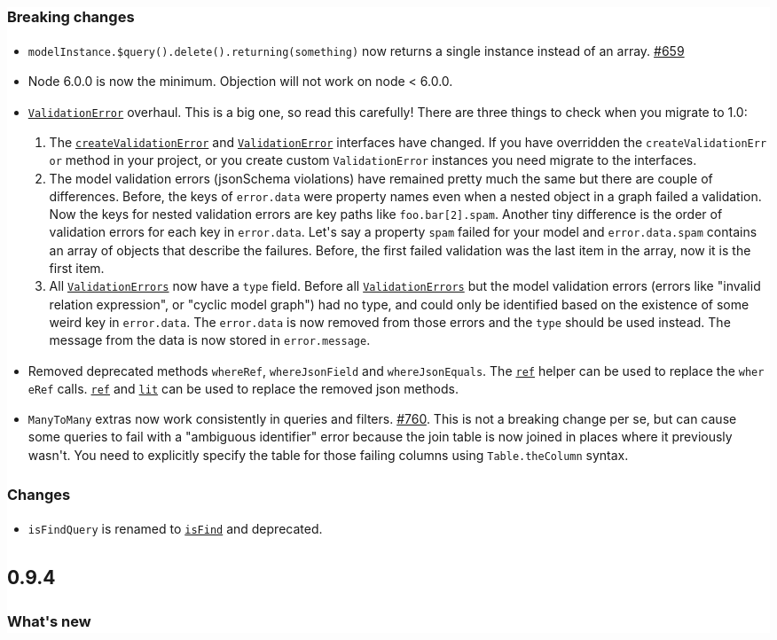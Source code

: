 ### Breaking changes

  * `modelInstance.$query().delete().returning(something)` now returns a single instance instead of an array. [#659](https://github.com/Vincit/objection.js/issues/659)

  * Node 6.0.0 is now the minimum. Objection will not work on node < 6.0.0.

  * [`ValidationError`](#validationerror) overhaul. This is a big one, so read this carefully! There are three things to check when you migrate to 1.0:
    1. The [`createValidationError`](#createvalidationerror) and [`ValidationError`](#validationerror) interfaces have changed.
       If you have overridden the `createValidationError` method in your project, or you create custom `ValidationError` instances
       you need migrate to the interfaces.
    2. The model validation errors (jsonSchema violations) have remained pretty much the same but there are couple of differences. Before, the
       keys of `error.data` were property names even when a nested object in a graph failed a validation. Now the keys for nested
       validation errors are key paths like `foo.bar[2].spam`. Another tiny difference is the order of validation errors for each key in
       `error.data`. Let's say a property `spam` failed for your model and `error.data.spam` contains an array of objects that describe
       the failures. Before, the first failed validation was the last item in the array, now it is the first item.
    3. All [`ValidationErrors`](#validationerror) now have a `type` field. Before all [`ValidationErrors`](#validationerror) but the model
       validation errors (errors like "invalid relation expression", or "cyclic model graph") had no type, and could only be identified
       based on the existence of some weird key in `error.data`. The `error.data` is now removed from those errors and the `type` should be
       used instead. The message from the data is now stored in `error.message`.

  * Removed deprecated methods `whereRef`, `whereJsonField` and `whereJsonEquals`. The [`ref`](#ref) helper can be used to replace the
    `whereRef` calls. [`ref`](#ref) and [`lit`](#lit) can be used to replace the removed json methods.

  * `ManyToMany` extras now work consistently in queries and filters. [#760](https://github.com/Vincit/objection.js/issues/760). This is not
    a breaking change per se, but can cause some queries to fail with a "ambiguous identifier" error because the join table is now joined
    in places where it previously wasn't. You need to explicitly specify the table for those failing columns using `Table.theColumn` syntax.

### Changes

  * `isFindQuery` is renamed to [`isFind`](http://vincit.github.io/objection.js/#isfind) and deprecated.


## 0.9.4

### What's new
